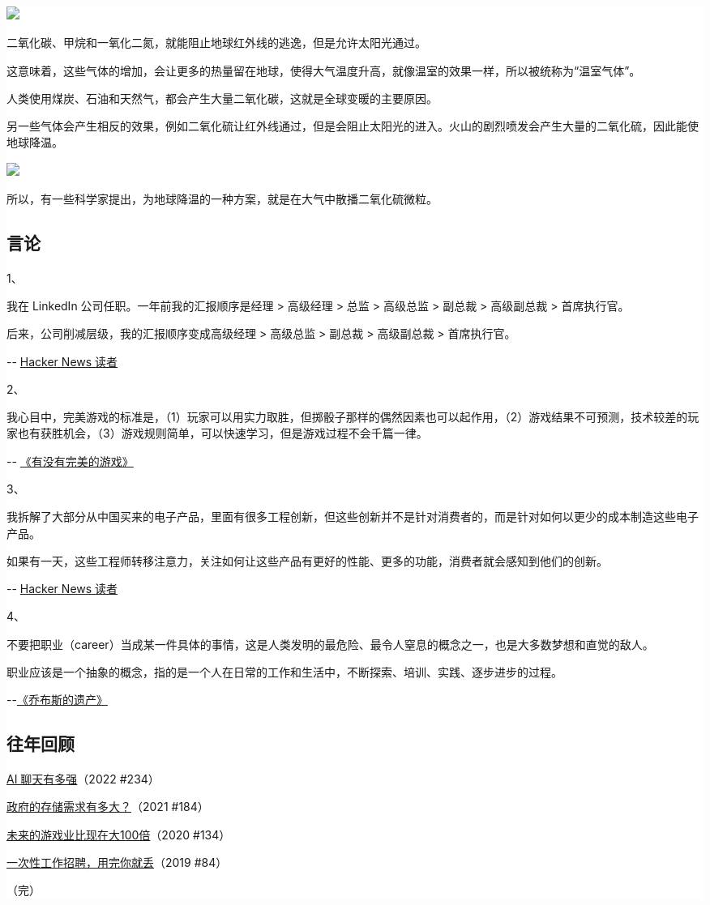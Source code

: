 ![](https://cdn.beekka.com/blogimg/asset/202307/bg2023070603.webp)

二氧化碳、甲烷和一氧化二氮，就能阻止地球红外线的逃逸，但是允许太阳光通过。

这意味着，这些气体的增加，会让更多的热量留在地球，使得大气温度升高，就像温室的效果一样，所以被统称为“温室气体”。

人类使用煤炭、石油和天然气，都会产生大量二氧化碳，这就是全球变暖的主要原因。

另一些气体会产生相反的效果，例如二氧化硫让红外线通过，但是会阻止太阳光的进入。火山的剧烈喷发会产生大量的二氧化硫，因此能使地球降温。

![](https://cdn.beekka.com/blogimg/asset/202312/bg2023120713.webp)

所以，有一些科学家提出，为地球降温的一种方案，就是在大气中散播二氧化硫微粒。

## 言论

1、

我在 LinkedIn 公司任职。一年前我的汇报顺序是经理 > 高级经理 > 总监 > 高级总监 > 副总裁 > 高级副总裁 > 首席执行官。

后来，公司削减层级，我的汇报顺序变成高级经理 > 高级总监 > 副总裁 > 高级副总裁 > 首席执行官。

-- [Hacker News 读者](https://news.ycombinator.com/item?id=37908560)

2、

我心目中，完美游戏的标准是，（1）玩家可以用实力取胜，但掷骰子那样的偶然因素也可以起作用，（2）游戏结果不可预测，技术较差的玩家也有获胜机会，（3）游戏规则简单，可以快速学习，但是游戏过程不会千篇一律。

-- [《有没有完美的游戏》](https://www.theguardian.com/books/2023/oct/09/the-big-idea-is-there-such-a-thing-as-the-perfect-game)

3、

我拆解了大部分从中国买来的电子产品，里面有很多工程创新，但这些创新并不是针对消费者的，而是针对如何以更少的成本制造这些电子产品。

如果有一天，这些工程师转移注意力，关注如何让这些产品有更好的性能、更多的功能，消费者就会感知到他们的创新。

-- [Hacker News 读者](https://news.ycombinator.com/item?id=37919124)

4、

不要把职业（career）当成某一件具体的事情，这是人类发明的最危险、最令人窒息的概念之一，也是大多数梦想和直觉的敌人。

职业应该是一个抽象的概念，指的是一个人在日常的工作和生活中，不断探索、培训、实践、逐步进步的过程。

--[《乔布斯的遗产》](https://every.to/napkin-math/steve-jobs-legacy-for-builders)


## 往年回顾

[AI 聊天有多强](http://www.ruanyifeng.com/blog/2022/12/weekly-issue-234.html)（2022 #234）

[政府的存储需求有多大？](http://www.ruanyifeng.com/blog/2021/11/weekly-issue-184.html)（2021 #184）

[未来的游戏业比现在大100倍](http://www.ruanyifeng.com/blog/2020/11/weekly-issue-134.html)（2020 #134）

[一次性工作招聘，用完你就丢](http://www.ruanyifeng.com/blog/2019/11/weekly-issue-84.html)（2019 #84）

（完）

